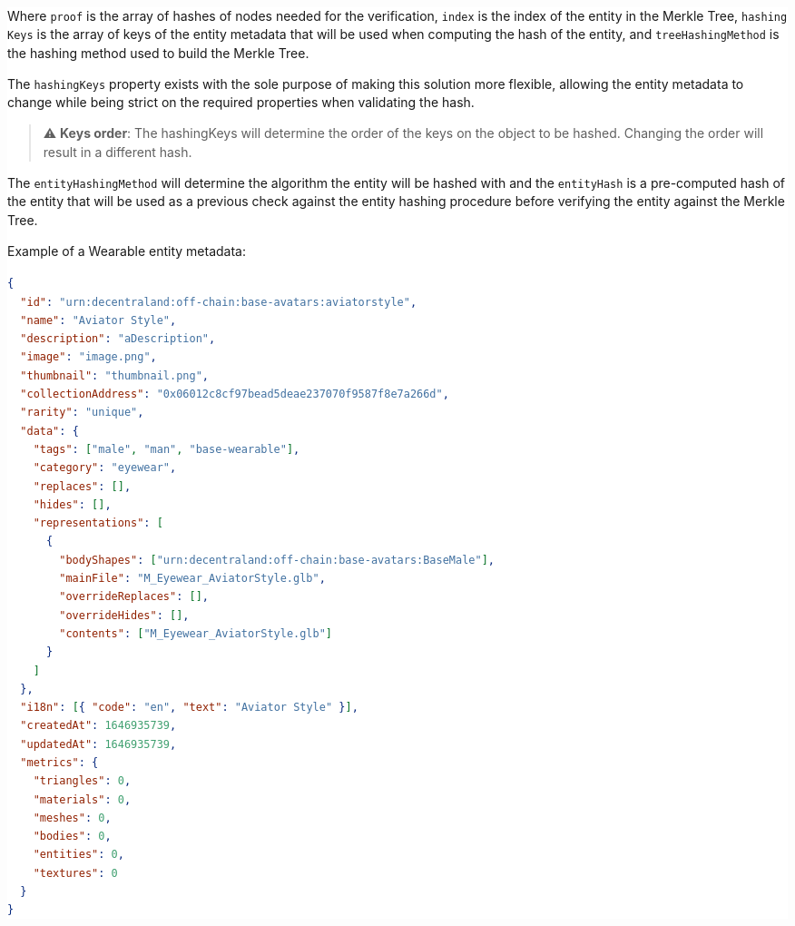 Where `proof` is the array of hashes of nodes needed for the verification, `index` is the index of the entity in the Merkle Tree, `hashingKeys` is the array of keys of the entity metadata that
will be used when computing the hash of the entity, and `treeHashingMethod` is the hashing method used to build the Merkle Tree.

The `hashingKeys` property exists with the sole purpose of making this solution more flexible, allowing the entity metadata to change while being strict on the required properties when validating the hash.

> :warning: **Keys order**: The hashingKeys will determine the order of the keys on the object to be hashed. Changing the order will result in a different hash.

The `entityHashingMethod` will determine the algorithm the entity will be hashed with and the `entityHash` is a pre-computed hash of the entity that will be used as a previous check against the
entity hashing procedure before verifying the entity against the Merkle Tree.

Example of a Wearable entity metadata:

```json
{
  "id": "urn:decentraland:off-chain:base-avatars:aviatorstyle",
  "name": "Aviator Style",
  "description": "aDescription",
  "image": "image.png",
  "thumbnail": "thumbnail.png",
  "collectionAddress": "0x06012c8cf97bead5deae237070f9587f8e7a266d",
  "rarity": "unique",
  "data": {
    "tags": ["male", "man", "base-wearable"],
    "category": "eyewear",
    "replaces": [],
    "hides": [],
    "representations": [
      {
        "bodyShapes": ["urn:decentraland:off-chain:base-avatars:BaseMale"],
        "mainFile": "M_Eyewear_AviatorStyle.glb",
        "overrideReplaces": [],
        "overrideHides": [],
        "contents": ["M_Eyewear_AviatorStyle.glb"]
      }
    ]
  },
  "i18n": [{ "code": "en", "text": "Aviator Style" }],
  "createdAt": 1646935739,
  "updatedAt": 1646935739,
  "metrics": {
    "triangles": 0,
    "materials": 0,
    "meshes": 0,
    "bodies": 0,
    "entities": 0,
    "textures": 0
  }
}
```
